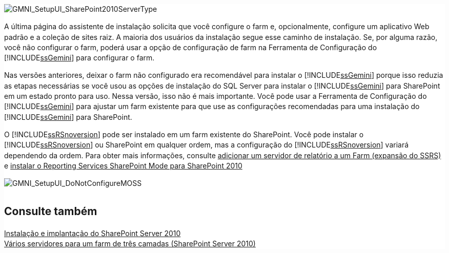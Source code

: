  ![GMNI_SetupUI_SharePoint2010ServerType](../../../2014/sql-server/install/media/gmni-setupui-sharepoint2010servertype.gif "GMNI_SetupUI_SharePoint2010ServerType")  
  
 A última página do assistente de instalação solicita que você configure o farm e, opcionalmente, configure um aplicativo Web padrão e a coleção de sites raiz. A maioria dos usuários da instalação segue esse caminho de instalação. Se, por alguma razão, você não configurar o farm, poderá usar a opção de configuração de farm na Ferramenta de Configuração do [!INCLUDE[ssGemini](../../includes/ssgemini-md.md)] para configurar o farm.  
  
 Nas versões anteriores, deixar o farm não configurado era recomendável para instalar o [!INCLUDE[ssGemini](../../includes/ssgemini-md.md)] porque isso reduzia as etapas necessárias se você usou as opções de instalação do SQL Server para instalar o [!INCLUDE[ssGemini](../../includes/ssgemini-md.md)] para SharePoint em um estado pronto para uso. Nessa versão, isso não é mais importante. Você pode usar a Ferramenta de Configuração do [!INCLUDE[ssGemini](../../includes/ssgemini-md.md)] para ajustar um farm existente para que use as configurações recomendadas para uma instalação do [!INCLUDE[ssGemini](../../includes/ssgemini-md.md)] para SharePoint.  
  
 O [!INCLUDE[ssRSnoversion](../../includes/ssrsnoversion-md.md)] pode ser instalado em um farm existente do SharePoint. Você pode instalar o [!INCLUDE[ssRSnoversion](../../includes/ssrsnoversion-md.md)] ou SharePoint em qualquer ordem, mas a configuração do [!INCLUDE[ssRSnoversion](../../includes/ssrsnoversion-md.md)] variará dependendo da ordem. Para obter mais informações, consulte [adicionar um servidor de relatório a um Farm &#40;expansão do SSRS&#41; ](../../reporting-services/install-windows/add-an-additional-report-server-to-a-farm-ssrs-scale-out.md) e [instalar o Reporting Services SharePoint Mode para SharePoint 2010](../../../2014/sql-server/install/install-reporting-services-sharepoint-mode-for-sharepoint-2010.md)  
  
 ![GMNI_SetupUI_DoNotConfigureMOSS](../../../2014/sql-server/install/media/gmni-setupui-donotconfiguremoss.gif "GMNI_SetupUI_DoNotConfigureMOSS")  
  
## <a name="see-also"></a>Consulte também  
 [Instalação e implantação do SharePoint Server 2010](http://technet.microsoft.com/sharepoint/ee518643.aspx)   
 [Vários servidores para um farm de três camadas (SharePoint Server 2010)](http://go.microsoft.com/fwlink/?linkID=219834)  
  
  